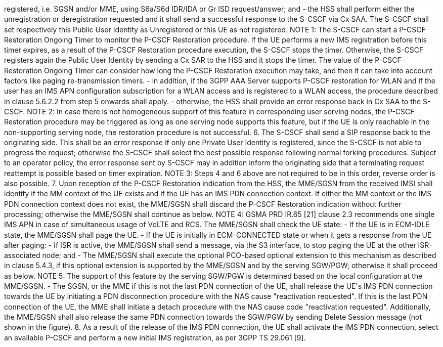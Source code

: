 registered, i.e. SGSN and/or MME, using S6a/S6d IDR/IDA or Gr ISD
request/answer; and
\- the HSS shall perform either the unregistration or deregistration requested
and it shall send a successful response to the S-CSCF via Cx SAA. The S-CSCF
shall set respectively this Public User Identity as Unregistered or this UE as
not registered.
NOTE 1: The S-CSCF can start a P-CSCF Restoration Ongoing Timer to monitor the
P-CSCF Restoration procedure. If the UE performs a new IMS registration before
this timer expires, as a result of the P-CSCF Restoration procedure execution,
the S-CSCF stops the timer. Otherwise, the S-CSCF registers again the Public
User Identity by sending a Cx SAR to the HSS and it stops the timer. The value
of the P-CSCF Restoration Ongoing Timer can consider how long the P-CSCF
Restoration execution may take, and then it can take into account factors like
paging re-transmission timers.
\- in addition, if the 3GPP AAA Server supports P-CSCF restoration for WLAN
and if the user has an IMS APN configuration subscription for a WLAN access
and is registered to a WLAN access, the procedure described in clause 5.6.2.2
from step 5 onwards shall apply.
\- otherwise, the HSS shall provide an error response back in Cx SAA to the
S-CSCF.
NOTE 2: In case there is not homogeneous support of this feature in
corresponding user serving nodes, the P-CSCF Restoration procedure may be
triggered as long as one serving node supports this feature, but if the UE is
only reachable in the non-supporting serving node, the restoration procedure
is not successful.
6\. The S-CSCF shall send a SIP response back to the originating side. This
shall be an error response if only one Private User Identity is registered,
since the S-CSCF is not able to progress the request; otherwise the S-CSCF
shall select the best possible response following normal forking procedures.
Subject to an operator policy, the error response sent by S-CSCF may in
addition inform the originating side that a terminating request reattempt is
possible based on timer expiration.
NOTE 3: Steps 4 and 6 above are not required to be in this order, reverse
order is also possible.
7\. Upon reception of the P-CSCF Restoration indication from the HSS, the
MME/SGSN from the received IMSI shall identify if the MM context of the UE
exists and if the UE has an IMS PDN connection context. If either the MM
context or the IMS PDN connection context does not exist, the MME/SGSN shall
discard the P-CSCF Restoration indication without further processing;
otherwise the MME/SGSN shall continue as below.
NOTE 4: GSMA PRD IR.65 [21] clause 2.3 recommends one single IMS APN in case
of simultaneous usage of VoLTE and RCS.
The MME/SGSN shall check the UE state:
\- If the UE is in ECM-IDLE state, the MME/SGSN shall page the UE.
\- If the UE is initially in ECM-CONNECTED state or when it gets a response
from the UE after paging:
\- If ISR is active, the MME/SGSN shall send a message, via the S3 interface,
to stop paging the UE at the other ISR-associated node; and
\- The MME/SGSN shall execute the optional PCO-based optional extension to
this mechanism as described in clause 5.4.3, if this optional extension is
supported by the MME/SGSN and by the serving SGW/PGW; otherwise it shall
proceed as below.
NOTE 5: The support of this feature by the serving SGW/PGW is determined based
on the local configuration at the MME/SGSN.
\- The SGSN, or the MME if this is not the last PDN connection of the UE,
shall release the UE\'s IMS PDN connection towards the UE by initiating a PDN
disconnection procedure with the NAS cause \"reactivation requested\". If this
is the last PDN connection of the UE, the MME shall initiate a detach
procedure with the NAS cause code \"reactivation requested\". Additionally,
the MME/SGSN shall also release the same PDN connection towards the SGW/PGW by
sending Delete Session message (not shown in the figure).
8\. As a result of the release of the IMS PDN connection, the UE shall
activate the IMS PDN connection, select an available P-CSCF and perform a new
initial IMS registration, as per 3GPP TS 29.061 [9].